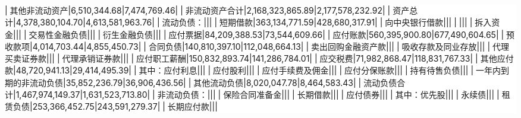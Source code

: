 | 其他非流动资产|6,510,344.68|7,474,769.46|
| 非流动资产合计|2,168,323,865.89|2,177,578,232.92|
| 资产总计|4,378,380,104.70|4,613,581,963.76|
| 流动负债：|||
| 短期借款|363,134,771.59|428,680,317.91|
| 向中央银行借款|||
| |||
| 拆入资金|||
| 交易性金融负债|||
| 衍生金融负债|||
| 应付票据|84,209,388.53|73,544,609.66|
| 应付账款|560,395,900.80|677,490,604.65|
| 预收款项|4,014,703.44|4,855,450.73|
| 合同负债|140,810,397.10|112,048,664.13|
| 卖出回购金融资产款|||
| 吸收存款及同业存放|||
| 代理买卖证券款|||
| 代理承销证券款|||
| 应付职工薪酬|150,832,893.74|141,286,784.01|
| 应交税费|71,982,868.47|118,831,767.33|
| 其他应付款|48,720,941.13|29,414,495.39|
| 其中：应付利息|||
| 应付股利|||
| 应付手续费及佣金|||
| 应付分保账款|||
| 持有待售负债|||
| 一年内到期的非流动负债|35,852,236.79|36,906,436.56|
| 其他流动负债|8,020,047.78|8,464,583.43|
| 流动负债合计|1,467,974,149.37|1,631,523,713.80|
| 非流动负债：|||
| 保险合同准备金|||
| 长期借款|||
| 应付债券|||
| 其中：优先股|||
| 永续债|||
| 租赁负债|253,366,452.75|243,591,279.37|
| 长期应付款|||